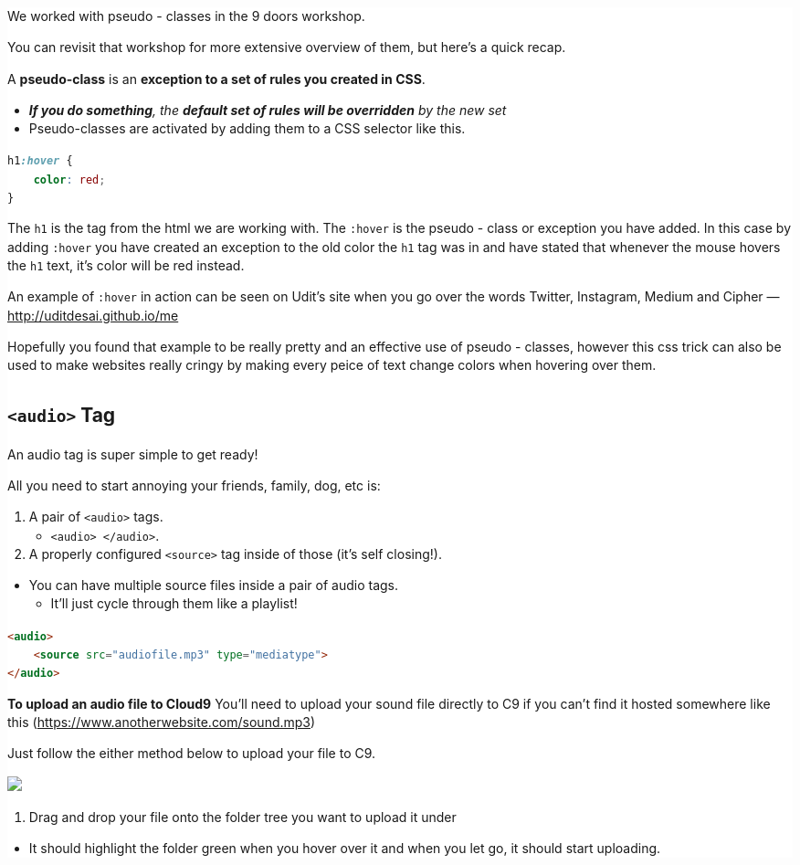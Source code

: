 We worked with pseudo - classes in the 9 doors workshop.

You can revisit that workshop for more extensive overview of them, but here’s a
quick recap.

A **pseudo-class** is an **exception to a set of rules you created in CSS**.
- _**If you do something**, the **default set of rules will be overridden** by
  the new set_
- Pseudo-classes are activated by adding them to a CSS selector like this.

```css
h1:hover {
    color: red;
}
```

The `h1` is the tag from the html we are working with. The `:hover` is the
pseudo - class or exception you have added. In this case by adding `:hover`
you have created an exception to the old color the `h1` tag was in and have
stated that whenever the mouse hovers the `h1` text, it’s color will be red
instead.

An example of `:hover` in action can be seen on Udit’s site when you go over the
words Twitter, Instagram, Medium and Cipher — http://uditdesai.github.io/me

Hopefully you found that example to be really pretty and an effective use of
pseudo - classes, however this css trick can also be used to make websites
really cringy by making every peice of text change colors when hovering over
them.

## `<audio>` Tag

An audio tag is super simple to get ready!

All you need to start annoying your friends, family, dog, etc is:

1. A pair of `<audio>` tags.
   - `<audio> </audio>`.
2. A properly configured `<source>` tag inside of those (it’s self closing!).
  - You can have multiple source files inside a pair of audio tags.
    - It’ll just cycle through them like a playlist!

```html
<audio>
    <source src="audiofile.mp3" type="mediatype">
</audio>
```

**To upload an audio file to Cloud9**
You’ll need to upload your sound file directly to C9 if you can’t find it hosted
somewhere like this (https://www.anotherwebsite.com/sound.mp3)

Just follow the either method below to upload your file to C9.

![](http://i.imgur.com/TeXlg3h.gif)

1. Drag and drop your file onto the folder tree you want to upload it under
  - It should highlight the folder green when you hover over it and when you let
    go, it should start uploading.
